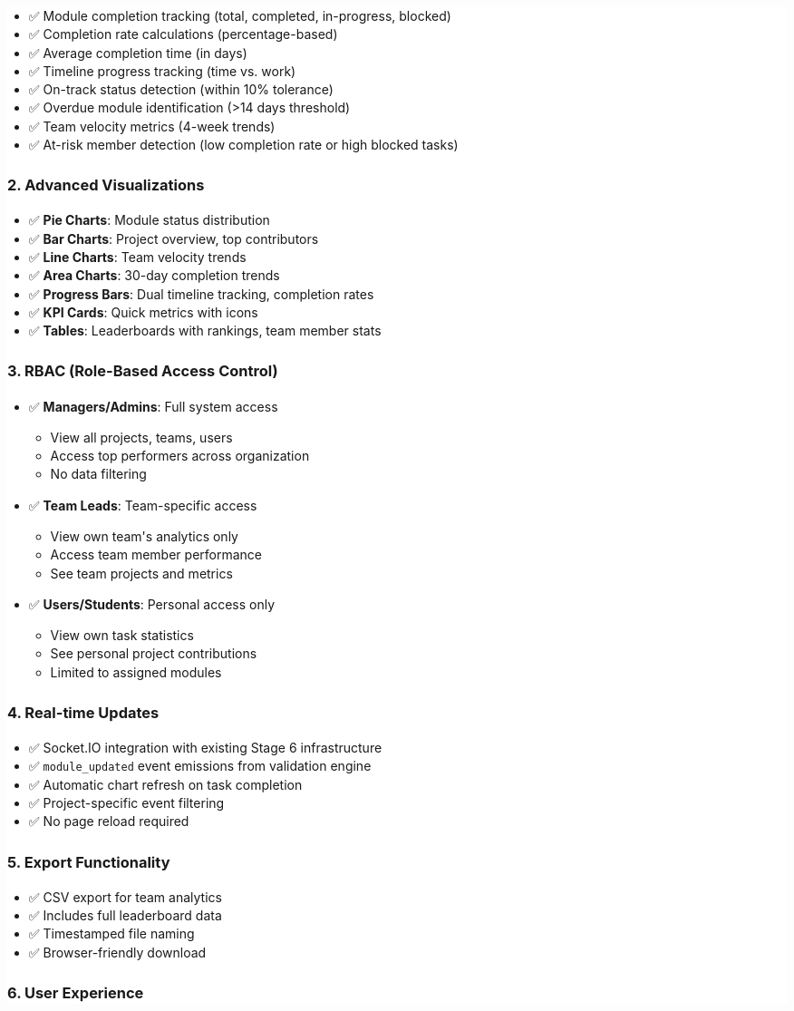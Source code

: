 - ✅ Module completion tracking (total, completed, in-progress, blocked)
- ✅ Completion rate calculations (percentage-based)
- ✅ Average completion time (in days)
- ✅ Timeline progress tracking (time vs. work)
- ✅ On-track status detection (within 10% tolerance)
- ✅ Overdue module identification (>14 days threshold)
- ✅ Team velocity metrics (4-week trends)
- ✅ At-risk member detection (low completion rate or high blocked tasks)

### 2. Advanced Visualizations

- ✅ **Pie Charts**: Module status distribution
- ✅ **Bar Charts**: Project overview, top contributors
- ✅ **Line Charts**: Team velocity trends
- ✅ **Area Charts**: 30-day completion trends
- ✅ **Progress Bars**: Dual timeline tracking, completion rates
- ✅ **KPI Cards**: Quick metrics with icons
- ✅ **Tables**: Leaderboards with rankings, team member stats

### 3. RBAC (Role-Based Access Control)

- ✅ **Managers/Admins**: Full system access
  - View all projects, teams, users
  - Access top performers across organization
  - No data filtering

- ✅ **Team Leads**: Team-specific access
  - View own team's analytics only
  - Access team member performance
  - See team projects and metrics

- ✅ **Users/Students**: Personal access only
  - View own task statistics
  - See personal project contributions
  - Limited to assigned modules

### 4. Real-time Updates

- ✅ Socket.IO integration with existing Stage 6 infrastructure
- ✅ `module_updated` event emissions from validation engine
- ✅ Automatic chart refresh on task completion
- ✅ Project-specific event filtering
- ✅ No page reload required

### 5. Export Functionality

- ✅ CSV export for team analytics
- ✅ Includes full leaderboard data
- ✅ Timestamped file naming
- ✅ Browser-friendly download

### 6. User Experience
